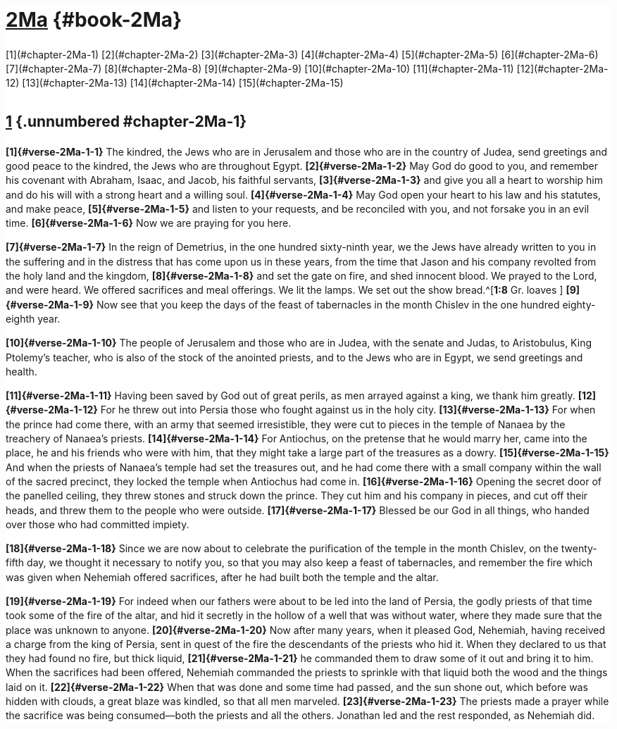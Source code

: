 # [2Ma](ch001.xhtml) {#book-2Ma}

<div id="chapterlinks-2Ma" class="chapterlinks">[1](#chapter-2Ma-1) [2](#chapter-2Ma-2) [3](#chapter-2Ma-3) [4](#chapter-2Ma-4) [5](#chapter-2Ma-5) [6](#chapter-2Ma-6) [7](#chapter-2Ma-7) [8](#chapter-2Ma-8) [9](#chapter-2Ma-9) [10](#chapter-2Ma-10) [11](#chapter-2Ma-11) [12](#chapter-2Ma-12) [13](#chapter-2Ma-13) [14](#chapter-2Ma-14) [15](#chapter-2Ma-15) </div>

## [1](#book-2Ma) {.unnumbered #chapter-2Ma-1} 
**[1]{#verse-2Ma-1-1}** The kindred, the Jews who are in Jerusalem and those who are in the country of Judea, send greetings and good peace to the kindred, the Jews who are throughout Egypt. **[2]{#verse-2Ma-1-2}** May God do good to you, and remember his covenant with Abraham, Isaac, and Jacob, his faithful servants, **[3]{#verse-2Ma-1-3}** and give you all a heart to worship him and do his will with a strong heart and a willing soul. **[4]{#verse-2Ma-1-4}** May God open your heart to his law and his statutes, and make peace, **[5]{#verse-2Ma-1-5}** and listen to your requests, and be reconciled with you, and not forsake you in an evil time. **[6]{#verse-2Ma-1-6}** Now we are praying for you here. 

**[7]{#verse-2Ma-1-7}** In the reign of Demetrius, in the one hundred sixty-ninth year, we the Jews have already written to you in the suffering and in the distress that has come upon us in these years, from the time that Jason and his company revolted from the holy land and the kingdom, **[8]{#verse-2Ma-1-8}** and set the gate on fire, and shed innocent blood. We prayed to the Lord, and were heard. We offered sacrifices and meal offerings. We lit the lamps. We set out the show bread.^[**1:8** Gr. loaves ] **[9]{#verse-2Ma-1-9}** Now see that you keep the days of the feast of tabernacles in the month Chislev in the one hundred eighty-eighth year. 

**[10]{#verse-2Ma-1-10}** The people of Jerusalem and those who are in Judea, with the senate and Judas, to Aristobulus, King Ptolemy’s teacher, who is also of the stock of the anointed priests, and to the Jews who are in Egypt, we send greetings and health. 

**[11]{#verse-2Ma-1-11}** Having been saved by God out of great perils, as men arrayed against a king, we thank him greatly. **[12]{#verse-2Ma-1-12}** For he threw out into Persia those who fought against us in the holy city. **[13]{#verse-2Ma-1-13}** For when the prince had come there, with an army that seemed irresistible, they were cut to pieces in the temple of Nanaea by the treachery of Nanaea’s priests. **[14]{#verse-2Ma-1-14}** For Antiochus, on the pretense that he would marry her, came into the place, he and his friends who were with him, that they might take a large part of the treasures as a dowry. **[15]{#verse-2Ma-1-15}** And when the priests of Nanaea’s temple had set the treasures out, and he had come there with a small company within the wall of the sacred precinct, they locked the temple when Antiochus had come in. **[16]{#verse-2Ma-1-16}** Opening the secret door of the panelled ceiling, they threw stones and struck down the prince. They cut him and his company in pieces, and cut off their heads, and threw them to the people who were outside. **[17]{#verse-2Ma-1-17}** Blessed be our God in all things, who handed over those who had committed impiety. 

**[18]{#verse-2Ma-1-18}** Since we are now about to celebrate the purification of the temple in the month Chislev, on the twenty-fifth day, we thought it necessary to notify you, so that you may also keep a feast of tabernacles, and remember the fire which was given when Nehemiah offered sacrifices, after he had built both the temple and the altar. 

**[19]{#verse-2Ma-1-19}** For indeed when our fathers were about to be led into the land of Persia, the godly priests of that time took some of the fire of the altar, and hid it secretly in the hollow of a well that was without water, where they made sure that the place was unknown to anyone. **[20]{#verse-2Ma-1-20}** Now after many years, when it pleased God, Nehemiah, having received a charge from the king of Persia, sent in quest of the fire the descendants of the priests who hid it. When they declared to us that they had found no fire, but thick liquid, **[21]{#verse-2Ma-1-21}** he commanded them to draw some of it out and bring it to him. When the sacrifices had been offered, Nehemiah commanded the priests to sprinkle with that liquid both the wood and the things laid on it. **[22]{#verse-2Ma-1-22}** When that was done and some time had passed, and the sun shone out, which before was hidden with clouds, a great blaze was kindled, so that all men marveled. **[23]{#verse-2Ma-1-23}** The priests made a prayer while the sacrifice was being consumed—both the priests and all the others. Jonathan led and the rest responded, as Nehemiah did. 
